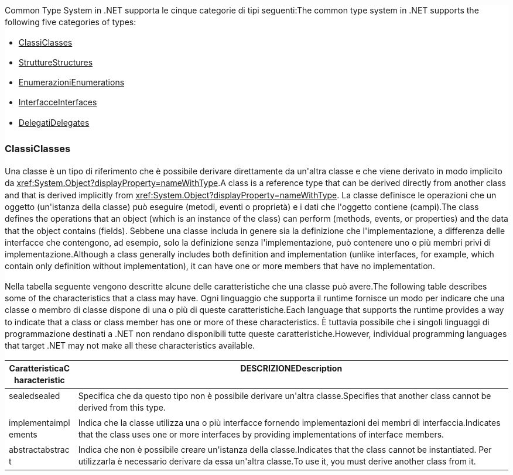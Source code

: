  <span data-ttu-id="8c7aa-122">Common Type System in .NET supporta le cinque categorie di tipi seguenti:</span><span class="sxs-lookup"><span data-stu-id="8c7aa-122">The common type system in .NET supports the following five categories of types:</span></span>  
  
- [<span data-ttu-id="8c7aa-123">Classi</span><span class="sxs-lookup"><span data-stu-id="8c7aa-123">Classes</span></span>](#Classes)  
  
- [<span data-ttu-id="8c7aa-124">Strutture</span><span class="sxs-lookup"><span data-stu-id="8c7aa-124">Structures</span></span>](#Structures)  
  
- [<span data-ttu-id="8c7aa-125">Enumerazioni</span><span class="sxs-lookup"><span data-stu-id="8c7aa-125">Enumerations</span></span>](#Enumerations)  
  
- [<span data-ttu-id="8c7aa-126">Interfacce</span><span class="sxs-lookup"><span data-stu-id="8c7aa-126">Interfaces</span></span>](#Interfaces)  
  
- [<span data-ttu-id="8c7aa-127">Delegati</span><span class="sxs-lookup"><span data-stu-id="8c7aa-127">Delegates</span></span>](#Delegates)  
  
<a name="Classes"></a>   
### <a name="classes"></a><span data-ttu-id="8c7aa-128">Classi</span><span class="sxs-lookup"><span data-stu-id="8c7aa-128">Classes</span></span>  
 <span data-ttu-id="8c7aa-129">Una classe è un tipo di riferimento che è possibile derivare direttamente da un'altra classe e che viene derivato in modo implicito da <xref:System.Object?displayProperty=nameWithType>.</span><span class="sxs-lookup"><span data-stu-id="8c7aa-129">A class is a reference type that can be derived directly from another class and that is derived implicitly from <xref:System.Object?displayProperty=nameWithType>.</span></span> <span data-ttu-id="8c7aa-130">La classe definisce le operazioni che un oggetto (un'istanza della classe) può eseguire (metodi, eventi o proprietà) e i dati che l'oggetto contiene (campi).</span><span class="sxs-lookup"><span data-stu-id="8c7aa-130">The class defines the operations that an object (which is an instance of the class) can perform (methods, events, or properties) and the data that the object contains (fields).</span></span> <span data-ttu-id="8c7aa-131">Sebbene una classe includa in genere sia la definizione che l'implementazione, a differenza delle interfacce che contengono, ad esempio, solo la definizione senza l'implementazione, può contenere uno o più membri privi di implementazione.</span><span class="sxs-lookup"><span data-stu-id="8c7aa-131">Although a class generally includes both definition and implementation (unlike interfaces, for example, which contain only definition without implementation), it can have one or more members that have no implementation.</span></span>  
  
 <span data-ttu-id="8c7aa-132">Nella tabella seguente vengono descritte alcune delle caratteristiche che una classe può avere.</span><span class="sxs-lookup"><span data-stu-id="8c7aa-132">The following table describes some of the characteristics that a class may have.</span></span> <span data-ttu-id="8c7aa-133">Ogni linguaggio che supporta il runtime fornisce un modo per indicare che una classe o membro di classe dispone di una o più di queste caratteristiche.</span><span class="sxs-lookup"><span data-stu-id="8c7aa-133">Each language that supports the runtime provides a way to indicate that a class or class member has one or more of these characteristics.</span></span> <span data-ttu-id="8c7aa-134">È tuttavia possibile che i singoli linguaggi di programmazione destinati a .NET non rendano disponibili tutte queste caratteristiche.</span><span class="sxs-lookup"><span data-stu-id="8c7aa-134">However, individual programming languages that target .NET may not make all these characteristics available.</span></span>  
  
|<span data-ttu-id="8c7aa-135">Caratteristica</span><span class="sxs-lookup"><span data-stu-id="8c7aa-135">Characteristic</span></span>|<span data-ttu-id="8c7aa-136">DESCRIZIONE</span><span class="sxs-lookup"><span data-stu-id="8c7aa-136">Description</span></span>|  
|--------------------|-----------------|  
|<span data-ttu-id="8c7aa-137">sealed</span><span class="sxs-lookup"><span data-stu-id="8c7aa-137">sealed</span></span>|<span data-ttu-id="8c7aa-138">Specifica che da questo tipo non è possibile derivare un'altra classe.</span><span class="sxs-lookup"><span data-stu-id="8c7aa-138">Specifies that another class cannot be derived from this type.</span></span>|  
|<span data-ttu-id="8c7aa-139">implementa</span><span class="sxs-lookup"><span data-stu-id="8c7aa-139">implements</span></span>|<span data-ttu-id="8c7aa-140">Indica che la classe utilizza una o più interfacce fornendo implementazioni dei membri di interfaccia.</span><span class="sxs-lookup"><span data-stu-id="8c7aa-140">Indicates that the class uses one or more interfaces by providing implementations of interface members.</span></span>|  
|<span data-ttu-id="8c7aa-141">abstract</span><span class="sxs-lookup"><span data-stu-id="8c7aa-141">abstract</span></span>|<span data-ttu-id="8c7aa-142">Indica che non è possibile creare un'istanza della classe.</span><span class="sxs-lookup"><span data-stu-id="8c7aa-142">Indicates that the class cannot be instantiated.</span></span> <span data-ttu-id="8c7aa-143">Per utilizzarla è necessario derivare da essa un'altra classe.</span><span class="sxs-lookup"><span data-stu-id="8c7aa-143">To use it, you must derive another class from it.</span></span>|  